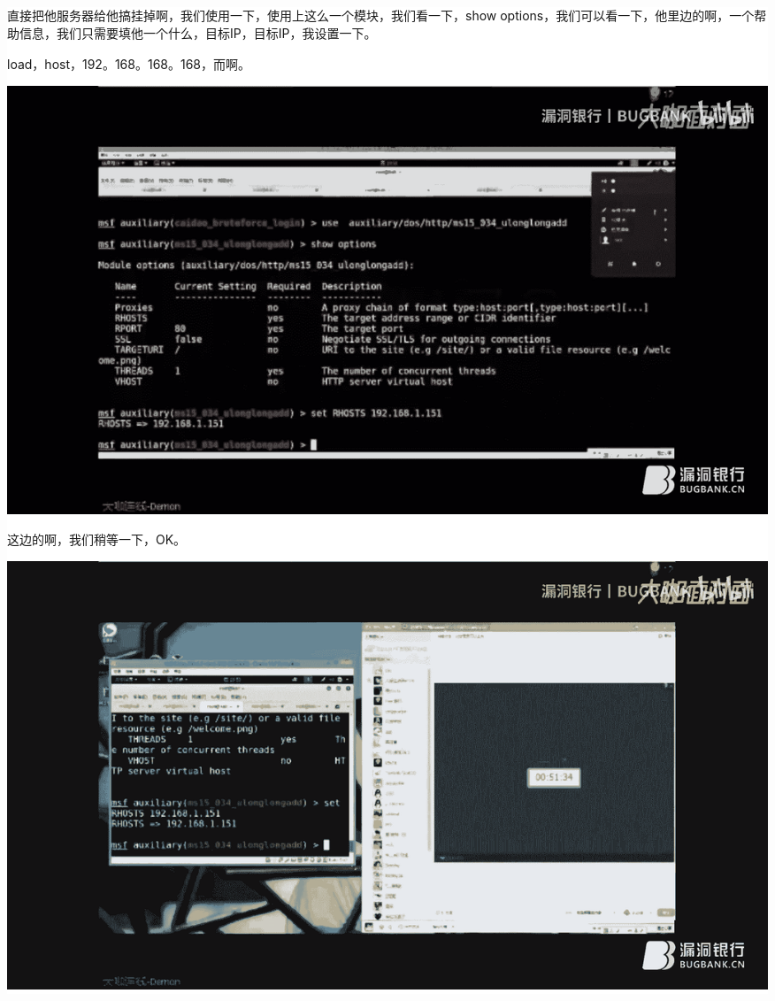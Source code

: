 直接把他服务器给他搞挂掉啊，我们使用一下，使用上这么一个模块，我们看一下，show options，我们可以看一下，他里边的啊，一个帮助信息，我们只需要填他一个什么，目标IP，目标IP，我设置一下。

load，host，192。168。168。168，而啊。

![](img/d803cf724764fd777fe182ba5c370a41_42.png)

这边的啊，我们稍等一下，OK。

![](img/d803cf724764fd777fe182ba5c370a41_44.png)
